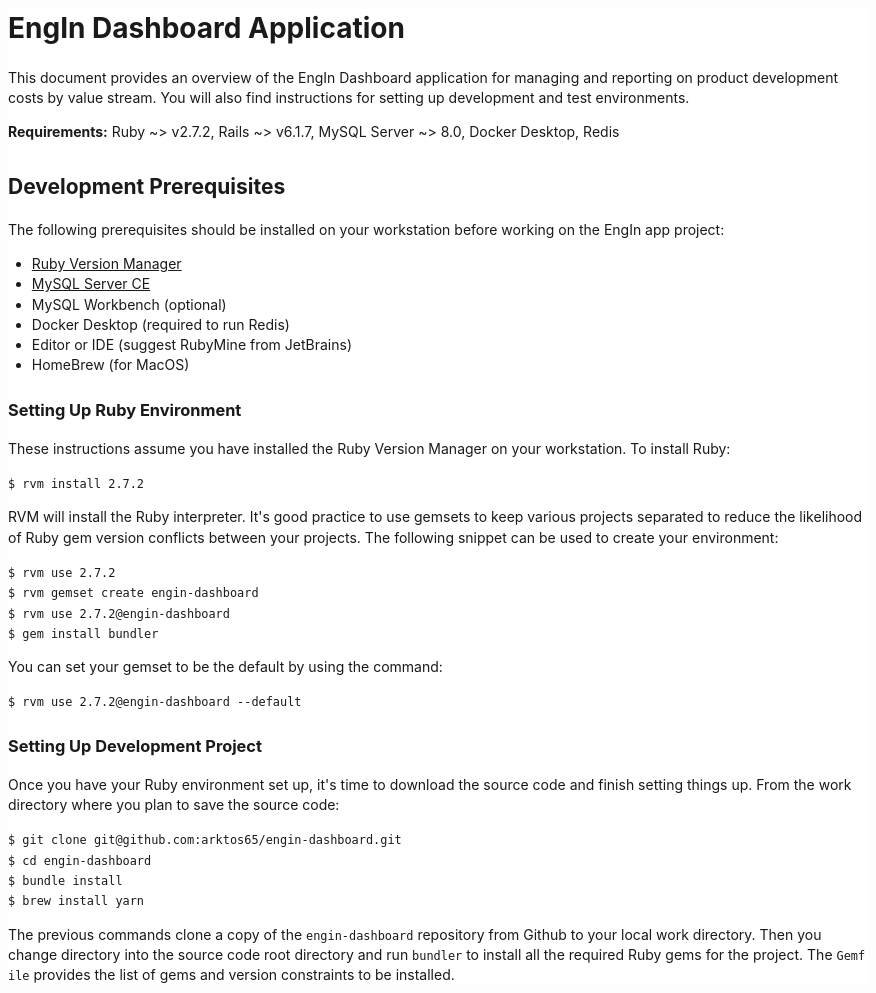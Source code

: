 # EngIn Dashboard Application

This document provides an overview of the EngIn Dashboard application for managing and reporting
on product development costs by value stream.  You will also find instructions for setting up
development and test environments.

**Requirements:** Ruby ~> v2.7.2, Rails ~> v6.1.7, MySQL Server ~> 8.0, Docker Desktop, Redis

## Development Prerequisites

The following prerequisites should be installed on your workstation before working on the
EngIn app project:

* [Ruby Version Manager](http://www.rvm.io/)
* [MySQL Server CE](https://dev.mysql.com/downloads/)
* MySQL Workbench (optional)
* Docker Desktop (required to run Redis)
* Editor or IDE (suggest RubyMine from JetBrains)
* HomeBrew (for MacOS)

### Setting Up Ruby Environment

These instructions assume you have installed the Ruby Version Manager on your workstation.  To install
Ruby:

    $ rvm install 2.7.2

RVM will install the Ruby interpreter.  It's good practice to use gemsets to keep various projects
separated to reduce the likelihood of Ruby gem version conflicts between your projects.  The following
snippet can be used to create your environment:

    $ rvm use 2.7.2
    $ rvm gemset create engin-dashboard
    $ rvm use 2.7.2@engin-dashboard
    $ gem install bundler

You can set your gemset to be the default by using the command:

    $ rvm use 2.7.2@engin-dashboard --default

### Setting Up Development Project

Once you have your Ruby environment set up, it's time to download the source code and finish setting
things up. From the work directory where you plan to save the source code:

    $ git clone git@github.com:arktos65/engin-dashboard.git
    $ cd engin-dashboard
    $ bundle install
    $ brew install yarn

The previous commands clone a copy of the `engin-dashboard` repository from Github to your local work
directory.  Then you change directory into the source code root directory and run `bundler` to
install all the required Ruby gems for the project.  The `Gemfile` provides the list of gems and
version constraints to be installed.
